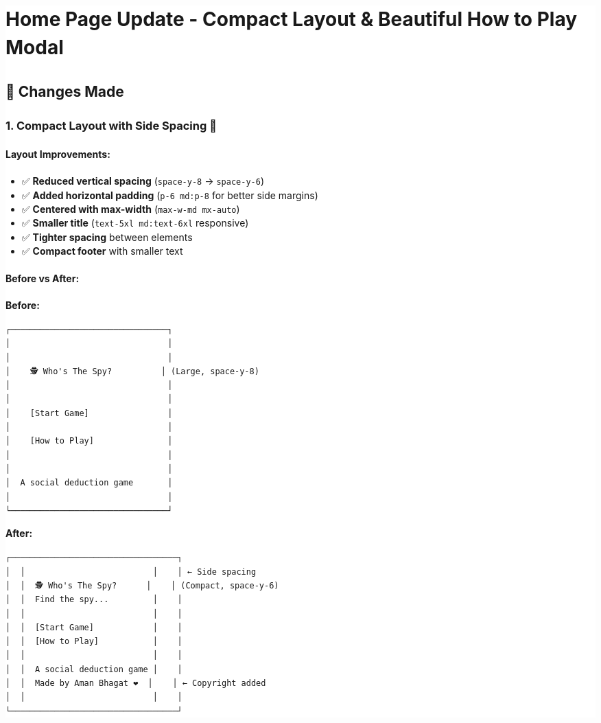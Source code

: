 # Home Page Update - Compact Layout & Beautiful How to Play Modal

## 🎯 Changes Made

### 1. **Compact Layout with Side Spacing** 📱

#### Layout Improvements:
- ✅ **Reduced vertical spacing** (`space-y-8` → `space-y-6`)
- ✅ **Added horizontal padding** (`p-6 md:p-8` for better side margins)
- ✅ **Centered with max-width** (`max-w-md mx-auto`)
- ✅ **Smaller title** (`text-5xl md:text-6xl` responsive)
- ✅ **Tighter spacing** between elements
- ✅ **Compact footer** with smaller text

#### Before vs After:

**Before:**
```
┌────────────────────────────────┐
│                                │
│                                │
│    🕵️ Who's The Spy?          │ (Large, space-y-8)
│                                │
│                                │
│    [Start Game]                │
│                                │
│    [How to Play]               │
│                                │
│                                │
│  A social deduction game       │
│                                │
└────────────────────────────────┘
```

**After:**
```
┌──────────────────────────────────┐
│  │                          │    │ ← Side spacing
│  │  🕵️ Who's The Spy?      │    │ (Compact, space-y-6)
│  │  Find the spy...         │    │
│  │                          │    │
│  │  [Start Game]            │    │
│  │  [How to Play]           │    │
│  │                          │    │
│  │  A social deduction game │    │
│  │  Made by Aman Bhagat ❤️  │    │ ← Copyright added
│  │                          │    │
└──────────────────────────────────┘
```
